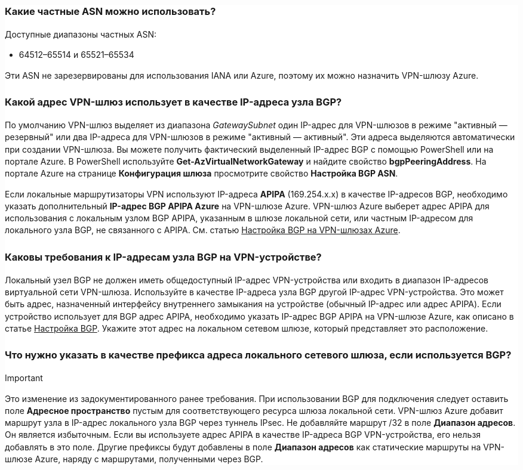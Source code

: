 ### <a name="what-private-asns-can-i-use"></a>Какие частные ASN можно использовать?

Доступные диапазоны частных ASN:

* 64512–65514 и 65521–65534

Эти ASN не зарезервированы для использования IANA или Azure, поэтому их можно назначить VPN-шлюзу Azure.

### <a name="what-address-does-vpn-gateway-use-for-bgp-peer-ip"></a>Какой адрес VPN-шлюз использует в качестве IP-адреса узла BGP?

По умолчанию VPN-шлюз выделяет из диапазона *GatewaySubnet* один IP-адрес для VPN-шлюзов в режиме "активный — резервный" или два IP-адреса для VPN-шлюзов в режиме "активный — активный". Эти адреса выделяются автоматически при создании VPN-шлюза. Вы можете получить фактический выделенный IP-адрес BGP с помощью PowerShell или на портале Azure. В PowerShell используйте **Get-AzVirtualNetworkGateway** и найдите свойство **bgpPeeringAddress**. На портале Azure на странице **Конфигурация шлюза** просмотрите свойство **Настройка BGP ASN**.

Если локальные маршрутизаторы VPN используют IP-адреса **APIPA** (169.254.x.x) в качестве IP-адресов BGP, необходимо указать дополнительный **IP-адрес BGP APIPA Azure** на VPN-шлюзе Azure. VPN-шлюз Azure выберет адрес APIPA для использования с локальным узлом BGP APIPA, указанным в шлюзе локальной сети, или частным IP-адресом для локального узла BGP, не связанного с APIPA. См. статью [Настройка BGP на VPN-шлюзах Azure](../articles/vpn-gateway/bgp-howto.md).

### <a name="what-are-the-requirements-for-the-bgp-peer-ip-addresses-on-my-vpn-device"></a>Каковы требования к IP-адресам узла BGP на VPN-устройстве?

Локальный узел BGP не должен иметь общедоступный IP-адрес VPN-устройства или входить в диапазон IP-адресов виртуальной сети VPN-шлюза. Используйте в качестве IP-адреса узла BGP другой IP-адрес VPN-устройства. Это может быть адрес, назначенный интерфейсу внутреннего замыкания на устройстве (обычный IP-адрес или адрес APIPA). Если устройство использует для BGP адрес APIPA, необходимо указать IP-адрес BGP APIPA на VPN-шлюзе Azure, как описано в статье [Настройка BGP](../articles/vpn-gateway/bgp-howto.md). Укажите этот адрес на локальном сетевом шлюзе, который представляет это расположение.

### <a name="what-should-i-specify-as-my-address-prefixes-for-the-local-network-gateway-when-i-use-bgp"></a>Что нужно указать в качестве префикса адреса локального сетевого шлюза, если используется BGP?

> [!IMPORTANT]
>
>Это изменение из задокументированного ранее требования. При использовании BGP для подключения следует оставить поле **Адресное пространство** пустым для соответствующего ресурса шлюза локальной сети. VPN-шлюз Azure добавит маршрут узла в IP-адрес локального узла BGP через туннель IPsec. Не добавляйте маршрут /32 в поле **Диапазон адресов**. Он является избыточным. Если вы используете адрес APIPA в качестве IP-адреса BGP VPN-устройства, его нельзя добавлять в это поле. Другие префиксы будут добавлены в поле **Диапазон адресов** как статические маршруты на VPN-шлюзе Azure, наряду с маршрутами, полученными через BGP.
>
